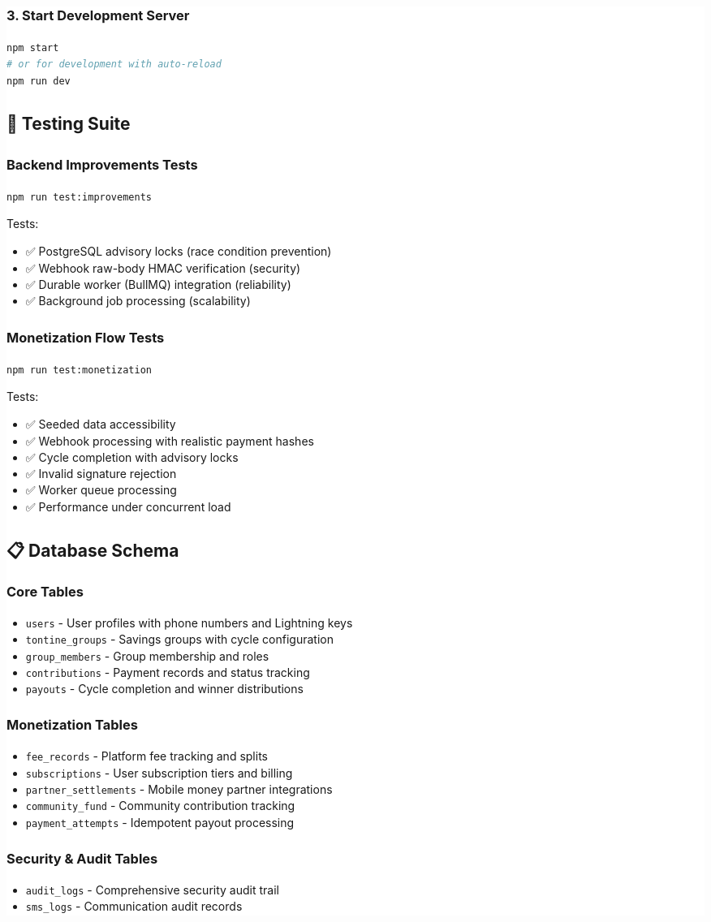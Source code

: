 ### 3. Start Development Server
```bash
npm start
# or for development with auto-reload
npm run dev
```

## 🧪 Testing Suite

### Backend Improvements Tests
```bash
npm run test:improvements
```
Tests:
- ✅ PostgreSQL advisory locks (race condition prevention)
- ✅ Webhook raw-body HMAC verification (security)
- ✅ Durable worker (BullMQ) integration (reliability)
- ✅ Background job processing (scalability)

### Monetization Flow Tests
```bash
npm run test:monetization
```
Tests:
- ✅ Seeded data accessibility
- ✅ Webhook processing with realistic payment hashes
- ✅ Cycle completion with advisory locks
- ✅ Invalid signature rejection
- ✅ Worker queue processing
- ✅ Performance under concurrent load

## 📋 Database Schema

### Core Tables
- `users` - User profiles with phone numbers and Lightning keys
- `tontine_groups` - Savings groups with cycle configuration
- `group_members` - Group membership and roles
- `contributions` - Payment records and status tracking
- `payouts` - Cycle completion and winner distributions

### Monetization Tables
- `fee_records` - Platform fee tracking and splits
- `subscriptions` - User subscription tiers and billing
- `partner_settlements` - Mobile money partner integrations
- `community_fund` - Community contribution tracking
- `payment_attempts` - Idempotent payout processing

### Security & Audit Tables
- `audit_logs` - Comprehensive security audit trail
- `sms_logs` - Communication audit records
